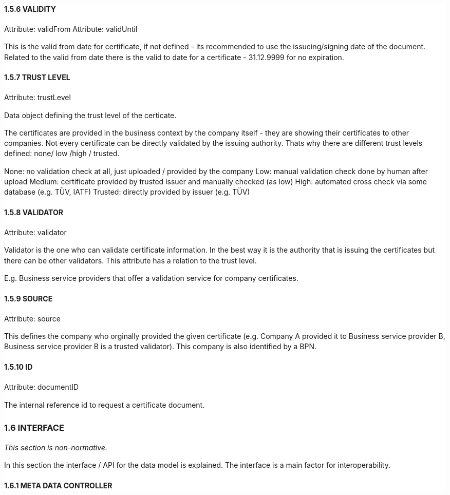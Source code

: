 #### 1.5.6 VALIDITY

Attribute: validFrom
Attribute: validUntil

This is the valid from date for certificate, if not defined - its recommended to use the issueing/signing date of the document. Related to the valid from date there is the valid to date for a certificate -  31.12.9999 for no expiration.

#### 1.5.7 TRUST LEVEL

Attribute: trustLevel

Data object defining the trust level of the certicate.

The certificates are provided in the business context by the company itself - they are showing their certificates to other companies. Not every certificate can be directly validated by the issuing authority. Thats why there are different trust levels defined: none/ low /high / trusted.

None: no validation check at all, just uploaded / provided by the company
Low: manual validation check done by human after upload
Medium: certificate provided by trusted issuer and manually checked (as low)
High: automated cross check via some database (e.g. TÜV, IATF)
Trusted: directly provided by issuer (e.g. TÜV)

#### 1.5.8 VALIDATOR

Attribute: validator

Validator is the one who can validate certificate information. In the best way it is the authority that is issuing the certificates but there can be other validators. This attribute has a relation to the trust level.

E.g. Business service providers that offer a validation service for company certificates.

#### 1.5.9 SOURCE

Attribute: source

This defines the company who orginally provided the given certificate (e.g. Company A provided it to Business service provider B, Business service provider B is a trusted validator). This company is also identified by a BPN.

#### 1.5.10 ID

Attribute: documentID

The internal reference id to request a certificate document.

### 1.6 INTERFACE

*This section is non-normative.*

In this section the interface / API for the data model is explained. The interface is a main factor for interoperability.

#### 1.6.1 META DATA CONTROLLER
